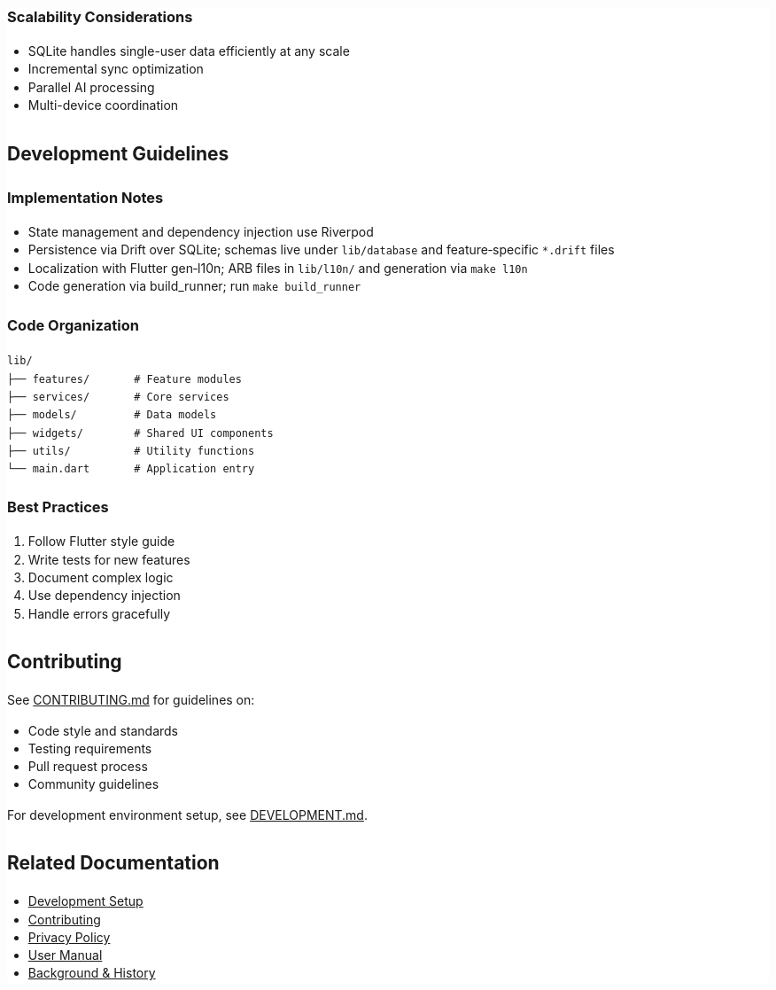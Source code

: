 ### Scalability Considerations
- SQLite handles single-user data efficiently at any scale
- Incremental sync optimization
- Parallel AI processing
- Multi-device coordination

## Development Guidelines

### Implementation Notes
- State management and dependency injection use Riverpod
- Persistence via Drift over SQLite; schemas live under `lib/database` and feature‑specific `*.drift` files
- Localization with Flutter gen‑l10n; ARB files in `lib/l10n/` and generation via `make l10n`
- Code generation via build_runner; run `make build_runner`

### Code Organization
```
lib/
├── features/       # Feature modules
├── services/       # Core services
├── models/         # Data models
├── widgets/        # Shared UI components
├── utils/          # Utility functions
└── main.dart       # Application entry
```

### Best Practices
1. Follow Flutter style guide
2. Write tests for new features
3. Document complex logic
4. Use dependency injection
5. Handle errors gracefully

## Contributing

See [CONTRIBUTING.md](../CONTRIBUTING.md) for guidelines on:
- Code style and standards
- Testing requirements
- Pull request process
- Community guidelines

For development environment setup, see [DEVELOPMENT.md](DEVELOPMENT.md).

## Related Documentation

- [Development Setup](DEVELOPMENT.md)
- [Contributing](../CONTRIBUTING.md)
- [Privacy Policy](../PRIVACY.md)
- [User Manual](MANUAL.md)
- [Background & History](BACKGROUND.md)

